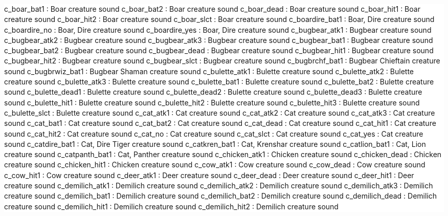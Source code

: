 c_boar_bat1	:		Boar	creature sound
c_boar_bat2	:		Boar	creature sound
c_boar_dead	:		Boar	creature sound
c_boar_hit1	:		Boar	creature sound
c_boar_hit2	:		Boar	creature sound
c_boar_slct	:		Boar	creature sound
c_boardire_bat1	:		Boar, Dire	creature sound
c_boardire_no	:		Boar, Dire	creature sound
c_boardire_yes	:		Boar, Dire	creature sound
c_bugbear_atk1	:		Bugbear	creature sound
c_bugbear_atk2	:		Bugbear	creature sound
c_bugbear_atk3	:		Bugbear	creature sound
c_bugbear_bat1	:		Bugbear	creature sound
c_bugbear_bat2	:		Bugbear	creature sound
c_bugbear_dead	:		Bugbear	creature sound
c_bugbear_hit1	:		Bugbear	creature sound
c_bugbear_hit2	:		Bugbear	creature sound
c_bugbear_slct	:		Bugbear	creature sound
c_bugbrchf_bat1	:		Bugbear Chieftain	creature sound
c_bugbrwiz_bat1	:		Bugbear Shaman	creature sound
c_bulette_atk1	:		Bulette	creature sound
c_bulette_atk2	:		Bulette	creature sound
c_bulette_atk3	:		Bulette	creature sound
c_bulette_bat1	:		Bulette	creature sound
c_bulette_bat2	:		Bulette	creature sound
c_bulette_dead1	:		Bulette	creature sound
c_bulette_dead2	:		Bulette	creature sound
c_bulette_dead3	:		Bulette	creature sound
c_bulette_hit1	:		Bulette	creature sound
c_bulette_hit2	:		Bulette	creature sound
c_bulette_hit3	:		Bulette	creature sound
c_bulette_slct	:		Bulette	creature sound
c_cat_atk1	:		Cat	creature sound
c_cat_atk2	:		Cat	creature sound
c_cat_atk3	:		Cat	creature sound
c_cat_bat1	:		Cat	creature sound
c_cat_bat2	:		Cat	creature sound
c_cat_dead	:		Cat	creature sound
c_cat_hit1	:		Cat	creature sound
c_cat_hit2	:		Cat	creature sound
c_cat_no	:		Cat	creature sound
c_cat_slct	:		Cat	creature sound
c_cat_yes	:		Cat	creature sound
c_catdire_bat1	:		Cat, Dire Tiger	creature sound
c_catkren_bat1	:		Cat, Krenshar	creature sound
c_catlion_bat1	:		Cat, Lion	creature sound
c_catpanth_bat1	:		Cat, Panther	creature sound
c_chicken_atk1	:		Chicken	creature sound
c_chicken_dead	:		Chicken	creature sound
c_chicken_hit1	:		Chicken	creature sound
c_cow_atk1	:		Cow	creature sound
c_cow_dead	:		Cow	creature sound
c_cow_hit1	:		Cow	creature sound
c_deer_atk1	:		Deer	creature sound
c_deer_dead	:		Deer	creature sound
c_deer_hit1	:		Deer	creature sound
c_demilich_atk1	:		Demilich	creature sound
c_demilich_atk2	:		Demilich	creature sound
c_demilich_atk3	:		Demilich	creature sound
c_demilich_bat1	:		Demilich	creature sound
c_demilich_bat2	:		Demilich	creature sound
c_demilich_dead	:		Demilich	creature sound
c_demilich_hit1	:		Demilich	creature sound
c_demilich_hit2	:		Demilich	creature sound